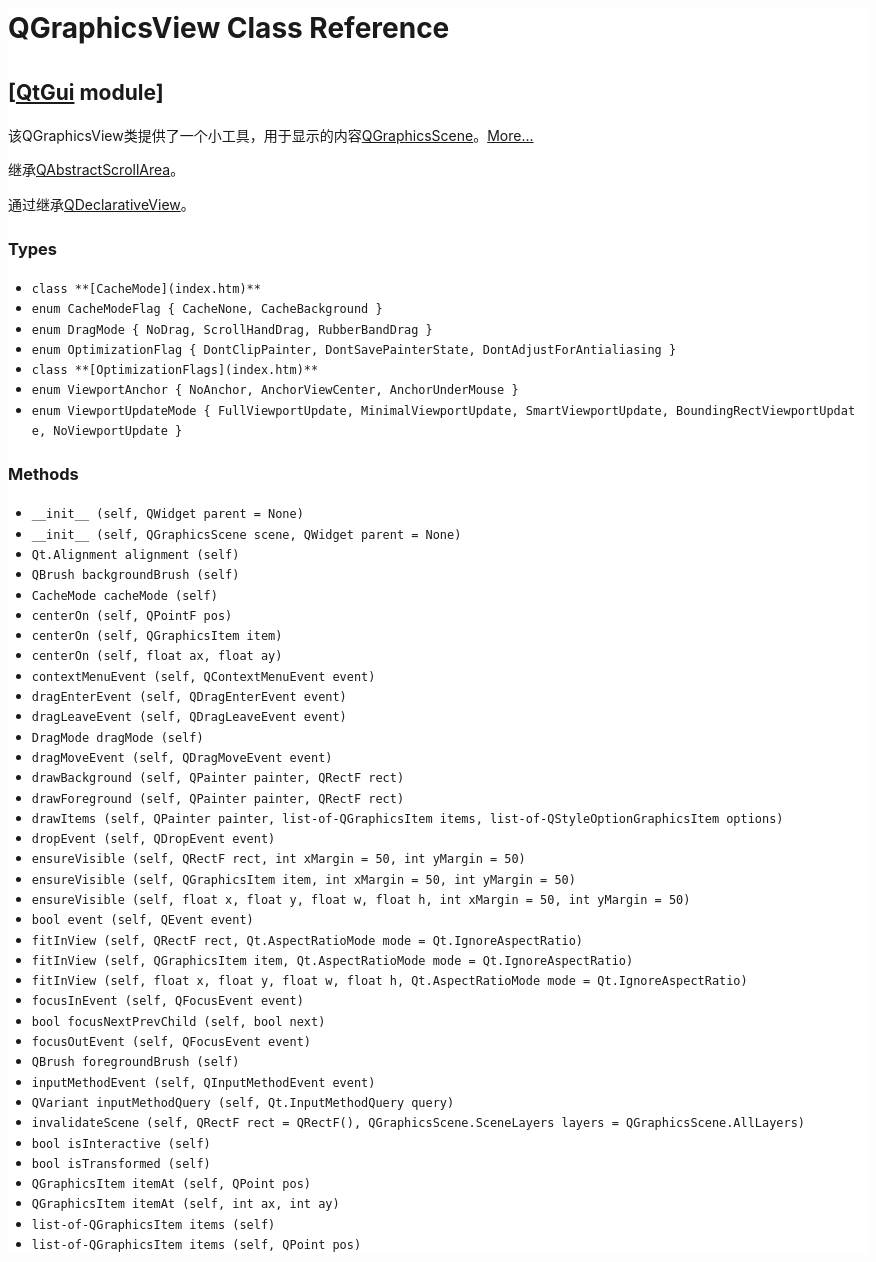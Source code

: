 # QGraphicsView Class Reference

## [[QtGui](index.htm) module]

该QGraphicsView类提供了一个小工具，用于显示的内容[QGraphicsScene](qgraphicsscene.html)。[More...](#details)

继承[QAbstractScrollArea](qabstractscrollarea.html)。

通过继承[QDeclarativeView](qdeclarativeview.html)。

### Types

*   `class **[CacheMode](index.htm)**`
*   `enum CacheModeFlag { CacheNone, CacheBackground }`
*   `enum DragMode { NoDrag, ScrollHandDrag, RubberBandDrag }`
*   `enum OptimizationFlag { DontClipPainter, DontSavePainterState, DontAdjustForAntialiasing }`
*   `class **[OptimizationFlags](index.htm)**`
*   `enum ViewportAnchor { NoAnchor, AnchorViewCenter, AnchorUnderMouse }`
*   `enum ViewportUpdateMode { FullViewportUpdate, MinimalViewportUpdate, SmartViewportUpdate, BoundingRectViewportUpdate, NoViewportUpdate }`

### Methods

*   `__init__ (self, QWidget parent = None)`
*   `__init__ (self, QGraphicsScene scene, QWidget parent = None)`
*   `Qt.Alignment alignment (self)`
*   `QBrush backgroundBrush (self)`
*   `CacheMode cacheMode (self)`
*   `centerOn (self, QPointF pos)`
*   `centerOn (self, QGraphicsItem item)`
*   `centerOn (self, float ax, float ay)`
*   `contextMenuEvent (self, QContextMenuEvent event)`
*   `dragEnterEvent (self, QDragEnterEvent event)`
*   `dragLeaveEvent (self, QDragLeaveEvent event)`
*   `DragMode dragMode (self)`
*   `dragMoveEvent (self, QDragMoveEvent event)`
*   `drawBackground (self, QPainter painter, QRectF rect)`
*   `drawForeground (self, QPainter painter, QRectF rect)`
*   `drawItems (self, QPainter painter, list-of-QGraphicsItem items, list-of-QStyleOptionGraphicsItem options)`
*   `dropEvent (self, QDropEvent event)`
*   `ensureVisible (self, QRectF rect, int xMargin = 50, int yMargin = 50)`
*   `ensureVisible (self, QGraphicsItem item, int xMargin = 50, int yMargin = 50)`
*   `ensureVisible (self, float x, float y, float w, float h, int xMargin = 50, int yMargin = 50)`
*   `bool event (self, QEvent event)`
*   `fitInView (self, QRectF rect, Qt.AspectRatioMode mode = Qt.IgnoreAspectRatio)`
*   `fitInView (self, QGraphicsItem item, Qt.AspectRatioMode mode = Qt.IgnoreAspectRatio)`
*   `fitInView (self, float x, float y, float w, float h, Qt.AspectRatioMode mode = Qt.IgnoreAspectRatio)`
*   `focusInEvent (self, QFocusEvent event)`
*   `bool focusNextPrevChild (self, bool next)`
*   `focusOutEvent (self, QFocusEvent event)`
*   `QBrush foregroundBrush (self)`
*   `inputMethodEvent (self, QInputMethodEvent event)`
*   `QVariant inputMethodQuery (self, Qt.InputMethodQuery query)`
*   `invalidateScene (self, QRectF rect = QRectF(), QGraphicsScene.SceneLayers layers = QGraphicsScene.AllLayers)`
*   `bool isInteractive (self)`
*   `bool isTransformed (self)`
*   `QGraphicsItem itemAt (self, QPoint pos)`
*   `QGraphicsItem itemAt (self, int ax, int ay)`
*   `list-of-QGraphicsItem items (self)`
*   `list-of-QGraphicsItem items (self, QPoint pos)`